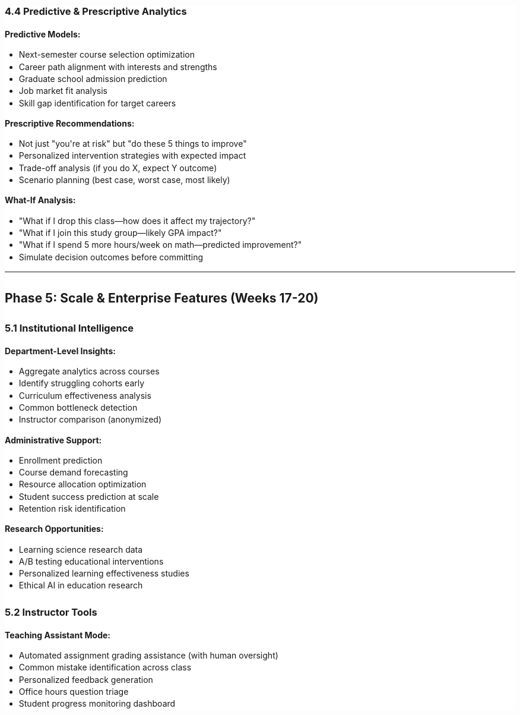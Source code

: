 ### 4.4 Predictive & Prescriptive Analytics

**Predictive Models:**
- Next-semester course selection optimization
- Career path alignment with interests and strengths
- Graduate school admission prediction
- Job market fit analysis
- Skill gap identification for target careers

**Prescriptive Recommendations:**
- Not just "you're at risk" but "do these 5 things to improve"
- Personalized intervention strategies with expected impact
- Trade-off analysis (if you do X, expect Y outcome)
- Scenario planning (best case, worst case, most likely)

**What-If Analysis:**
- "What if I drop this class—how does it affect my trajectory?"
- "What if I join this study group—likely GPA impact?"
- "What if I spend 5 more hours/week on math—predicted improvement?"
- Simulate decision outcomes before committing

---

## Phase 5: Scale & Enterprise Features (Weeks 17-20)

### 5.1 Institutional Intelligence

**Department-Level Insights:**
- Aggregate analytics across courses
- Identify struggling cohorts early
- Curriculum effectiveness analysis
- Common bottleneck detection
- Instructor comparison (anonymized)

**Administrative Support:**
- Enrollment prediction
- Course demand forecasting
- Resource allocation optimization
- Student success prediction at scale
- Retention risk identification

**Research Opportunities:**
- Learning science research data
- A/B testing educational interventions
- Personalized learning effectiveness studies
- Ethical AI in education research

### 5.2 Instructor Tools

**Teaching Assistant Mode:**
- Automated assignment grading assistance (with human oversight)
- Common mistake identification across class
- Personalized feedback generation
- Office hours question triage
- Student progress monitoring dashboard
